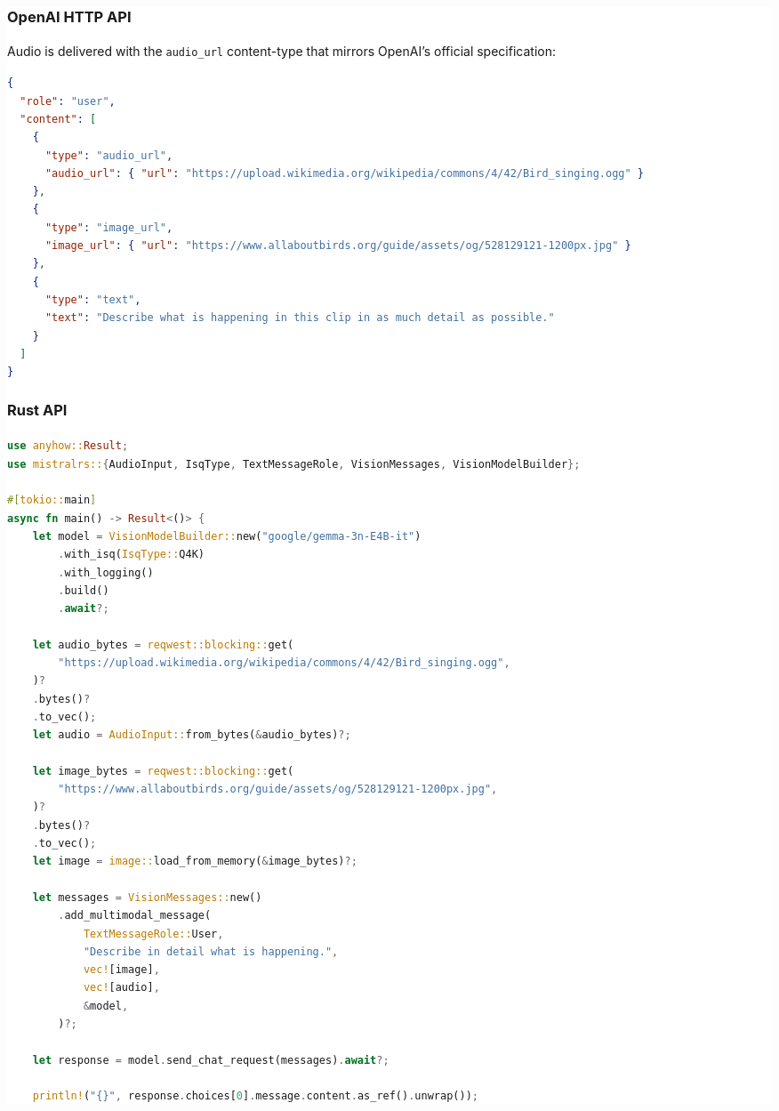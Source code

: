 ### OpenAI HTTP API

Audio is delivered with the `audio_url` content-type that mirrors OpenAIʼs official specification:

```json
{
  "role": "user",
  "content": [
    {
      "type": "audio_url",
      "audio_url": { "url": "https://upload.wikimedia.org/wikipedia/commons/4/42/Bird_singing.ogg" }
    },
    {
      "type": "image_url",
      "image_url": { "url": "https://www.allaboutbirds.org/guide/assets/og/528129121-1200px.jpg" }
    },
    {
      "type": "text",
      "text": "Describe what is happening in this clip in as much detail as possible."
    }
  ]
}
```

### Rust API

```rust
use anyhow::Result;
use mistralrs::{AudioInput, IsqType, TextMessageRole, VisionMessages, VisionModelBuilder};

#[tokio::main]
async fn main() -> Result<()> {
    let model = VisionModelBuilder::new("google/gemma-3n-E4B-it")
        .with_isq(IsqType::Q4K)
        .with_logging()
        .build()
        .await?;

    let audio_bytes = reqwest::blocking::get(
        "https://upload.wikimedia.org/wikipedia/commons/4/42/Bird_singing.ogg",
    )?
    .bytes()?
    .to_vec();
    let audio = AudioInput::from_bytes(&audio_bytes)?;

    let image_bytes = reqwest::blocking::get(
        "https://www.allaboutbirds.org/guide/assets/og/528129121-1200px.jpg",
    )?
    .bytes()?
    .to_vec();
    let image = image::load_from_memory(&image_bytes)?;

    let messages = VisionMessages::new()
        .add_multimodal_message(
            TextMessageRole::User,
            "Describe in detail what is happening.",
            vec![image],
            vec![audio],
            &model,
        )?;

    let response = model.send_chat_request(messages).await?;

    println!("{}", response.choices[0].message.content.as_ref().unwrap());
```